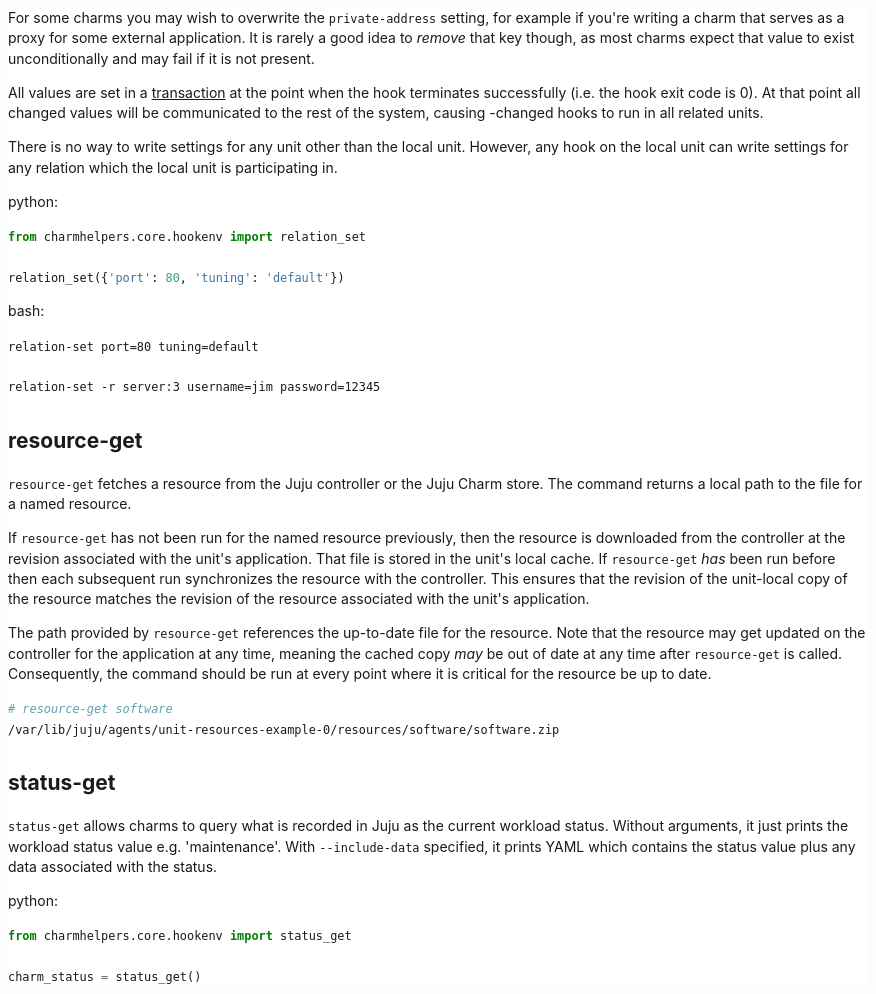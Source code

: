 For some charms you may wish to overwrite the `private-address` setting, for example if you're writing a charm that serves as a proxy for some external application. It is rarely a good idea to *remove* that key though, as most charms expect that value to exist unconditionally and may fail if it is not present.

All values are set in a [transaction](https://en.wikipedia.org/wiki/Transaction_processing) at the point when the hook terminates successfully (i.e. the hook exit code is 0). At that point all changed values will be communicated to the rest of the system, causing -changed hooks to run in all related units.

There is no way to write settings for any unit other than the local unit. However, any hook on the local unit can write settings for any relation which the local unit is participating in.

python:

``` python
from charmhelpers.core.hookenv import relation_set

relation_set({'port': 80, 'tuning': 'default'})
```

bash:

``` text
relation-set port=80 tuning=default

relation-set -r server:3 username=jim password=12345
```

<h2 id="heading--resource-get">resource-get</h2>

`resource-get` fetches a resource from the Juju controller or the Juju Charm store. The command returns a local path to the file for a named resource.

If `resource-get` has not been run for the named resource previously, then the resource is downloaded from the controller at the revision associated with the unit's application. That file is stored in the unit's local cache. If `resource-get` *has* been run before then each subsequent run synchronizes the resource with the controller. This ensures that the revision of the unit-local copy of the resource matches the revision of the resource associated with the unit's application.

The path provided by `resource-get` references the up-to-date file for the resource. Note that the resource may get updated on the controller for the application at any time, meaning the cached copy *may* be out of date at any time after `resource-get` is called. Consequently, the command should be run at every point where it is critical for the resource be up to date.

``` sh
# resource-get software
/var/lib/juju/agents/unit-resources-example-0/resources/software/software.zip
```

<h2 id="heading--status-get">status-get</h2>

`status-get` allows charms to query what is recorded in Juju as the current workload status. Without arguments, it just prints the workload status value e.g. 'maintenance'. With `--include-data` specified, it prints YAML which contains the status value plus any data associated with the status.

python:

``` python
from charmhelpers.core.hookenv import status_get

charm_status = status_get()
```
